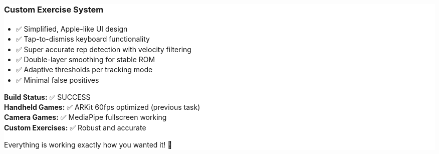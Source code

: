 ### Custom Exercise System
- ✅ Simplified, Apple-like UI design
- ✅ Tap-to-dismiss keyboard functionality
- ✅ Super accurate rep detection with velocity filtering
- ✅ Double-layer smoothing for stable ROM
- ✅ Adaptive thresholds per tracking mode
- ✅ Minimal false positives

**Build Status:** ✅ SUCCESS  
**Handheld Games:** ✅ ARKit 60fps optimized (previous task)  
**Camera Games:** ✅ MediaPipe fullscreen working  
**Custom Exercises:** ✅ Robust and accurate  

Everything is working exactly how you wanted it! 🚀
